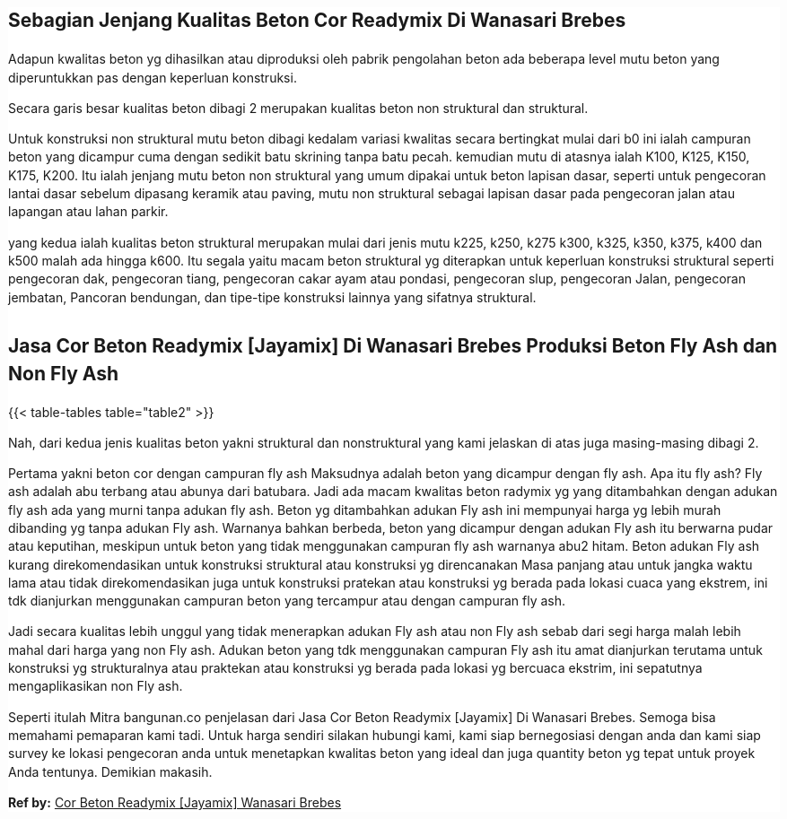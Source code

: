 ## Sebagian Jenjang Kualitas Beton Cor Readymix Di Wanasari Brebes

Adapun kwalitas beton yg dihasilkan atau diproduksi oleh pabrik pengolahan beton ada beberapa level mutu beton yang diperuntukkan pas dengan keperluan konstruksi.

Secara garis besar kualitas beton dibagi 2 merupakan kualitas beton non struktural dan struktural.

Untuk konstruksi non struktural mutu beton dibagi kedalam variasi kwalitas secara bertingkat mulai dari b0 ini ialah campuran beton yang dicampur cuma dengan sedikit batu skrining tanpa batu pecah. kemudian mutu di atasnya ialah K100, K125, K150, K175, K200. Itu ialah jenjang mutu beton non struktural yang umum dipakai untuk beton lapisan dasar, seperti untuk pengecoran lantai dasar sebelum dipasang keramik atau paving, mutu non struktural sebagai lapisan dasar pada pengecoran jalan atau lapangan atau lahan parkir.

yang kedua ialah kualitas beton struktural merupakan mulai dari jenis mutu k225, k250, k275 k300, k325, k350, k375, k400 dan k500 malah ada hingga k600. Itu segala yaitu macam beton struktural yg diterapkan untuk keperluan konstruksi struktural seperti pengecoran dak, pengecoran tiang, pengecoran cakar ayam atau pondasi, pengecoran slup, pengecoran Jalan, pengecoran jembatan, Pancoran bendungan, dan tipe-tipe konstruksi lainnya yang sifatnya struktural.

## Jasa Cor Beton Readymix \[Jayamix\] Di Wanasari Brebes Produksi Beton Fly Ash dan Non Fly Ash

{{< table-tables table="table2" >}}

Nah, dari kedua jenis kualitas beton yakni struktural dan nonstruktural yang kami jelaskan di atas juga masing-masing dibagi 2.

Pertama yakni beton cor dengan campuran fly ash Maksudnya adalah beton yang dicampur dengan fly ash. Apa itu fly ash? Fly ash adalah abu terbang atau abunya dari batubara. Jadi ada macam kwalitas beton radymix yg yang ditambahkan dengan adukan fly ash ada yang murni tanpa adukan fly ash. Beton yg ditambahkan adukan Fly ash ini mempunyai harga yg lebih murah dibanding yg tanpa adukan Fly ash. Warnanya bahkan berbeda, beton yang dicampur dengan adukan Fly ash itu berwarna pudar atau keputihan, meskipun untuk beton yang tidak menggunakan campuran fly ash warnanya abu2 hitam. Beton adukan Fly ash kurang direkomendasikan untuk konstruksi struktural atau konstruksi yg direncanakan Masa panjang atau untuk jangka waktu lama atau tidak direkomendasikan juga untuk konstruksi pratekan atau konstruksi yg berada pada lokasi cuaca yang ekstrem, ini tdk dianjurkan menggunakan campuran beton yang tercampur atau dengan campuran fly ash.

Jadi secara kualitas lebih unggul yang tidak menerapkan adukan Fly ash atau non Fly ash sebab dari segi harga malah lebih mahal dari harga yang non Fly ash. Adukan beton yang tdk menggunakan campuran Fly ash itu amat dianjurkan terutama untuk konstruksi yg strukturalnya atau praktekan atau konstruksi yg berada pada lokasi yg bercuaca ekstrim, ini sepatutnya mengaplikasikan non Fly ash.

Seperti itulah Mitra bangunan.co penjelasan dari Jasa Cor Beton Readymix \[Jayamix\] Di Wanasari Brebes. Semoga bisa memahami pemaparan kami tadi. Untuk harga sendiri silakan hubungi kami, kami siap bernegosiasi dengan anda dan kami siap survey ke lokasi pengecoran anda untuk menetapkan kwalitas beton yang ideal dan juga quantity beton yg tepat untuk proyek Anda tentunya. Demikian makasih.

**Ref by:** [Cor Beton Readymix [Jayamix] Wanasari Brebes](https://id.wikipedia.org/wiki/Cor)
